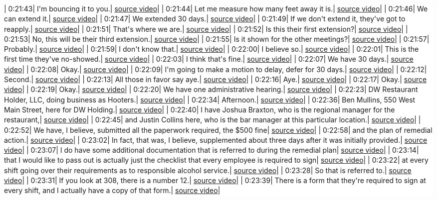 | 0:21:43| I'm bouncing it to you.| [source video](https://archive.org/details/beerbrdr293190827?start=1303)|
| 0:21:44| Let me measure how many feet away it is.| [source video](https://archive.org/details/beerbrdr293190827?start=1304)|
| 0:21:46| We can extend it.| [source video](https://archive.org/details/beerbrdr293190827?start=1306)|
| 0:21:47| We extended 30 days.| [source video](https://archive.org/details/beerbrdr293190827?start=1307)|
| 0:21:49| If we don't extend it, they've got to reapply.| [source video](https://archive.org/details/beerbrdr293190827?start=1309)|
| 0:21:51| That's where we are.| [source video](https://archive.org/details/beerbrdr293190827?start=1311)|
| 0:21:52| Is this their first extension?| [source video](https://archive.org/details/beerbrdr293190827?start=1312)|
| 0:21:53| No, this will be their third extension.| [source video](https://archive.org/details/beerbrdr293190827?start=1313)|
| 0:21:55| Is it shown for the other meetings?| [source video](https://archive.org/details/beerbrdr293190827?start=1315)|
| 0:21:57| Probably.| [source video](https://archive.org/details/beerbrdr293190827?start=1317)|
| 0:21:59| I don't know that.| [source video](https://archive.org/details/beerbrdr293190827?start=1319)|
| 0:22:00| I believe so.| [source video](https://archive.org/details/beerbrdr293190827?start=1320)|
| 0:22:01| This is the first time they've no-showed.| [source video](https://archive.org/details/beerbrdr293190827?start=1321)|
| 0:22:03| I think that's fine.| [source video](https://archive.org/details/beerbrdr293190827?start=1323)|
| 0:22:07| We have 30 days.| [source video](https://archive.org/details/beerbrdr293190827?start=1327)|
| 0:22:08| Okay.| [source video](https://archive.org/details/beerbrdr293190827?start=1328)|
| 0:22:09| I'm going to make a motion to delay, defer for 30 days.| [source video](https://archive.org/details/beerbrdr293190827?start=1329)|
| 0:22:12| Second.| [source video](https://archive.org/details/beerbrdr293190827?start=1332)|
| 0:22:13| All those in favor say aye.| [source video](https://archive.org/details/beerbrdr293190827?start=1333)|
| 0:22:16| Aye.| [source video](https://archive.org/details/beerbrdr293190827?start=1336)|
| 0:22:17| Okay.| [source video](https://archive.org/details/beerbrdr293190827?start=1337)|
| 0:22:19| Okay.| [source video](https://archive.org/details/beerbrdr293190827?start=1339)|
| 0:22:20| We have one administrative hearing.| [source video](https://archive.org/details/beerbrdr293190827?start=1340)|
| 0:22:23| DW Restaurant Holder, LLC, doing business as Hooters.| [source video](https://archive.org/details/beerbrdr293190827?start=1343)|
| 0:22:34| Afternoon.| [source video](https://archive.org/details/beerbrdr293190827?start=1354)|
| 0:22:36| Ben Mullins, 550 West Main Street, here for DW Holding.| [source video](https://archive.org/details/beerbrdr293190827?start=1356)|
| 0:22:40| I have Joshua Braxton, who is the regional manager for the restaurant,| [source video](https://archive.org/details/beerbrdr293190827?start=1360)|
| 0:22:45| and Justin Collins here, who is the bar manager at this particular location.| [source video](https://archive.org/details/beerbrdr293190827?start=1365)|
| 0:22:52| We have, I believe, submitted all the paperwork required, the $500 fine| [source video](https://archive.org/details/beerbrdr293190827?start=1372)|
| 0:22:58| and the plan of remedial action.| [source video](https://archive.org/details/beerbrdr293190827?start=1378)|
| 0:23:02| In fact, that was, I believe, supplemented about three days after it was initially provided.| [source video](https://archive.org/details/beerbrdr293190827?start=1382)|
| 0:23:07| I do have some additional documentation that is referred to during the remedial plan| [source video](https://archive.org/details/beerbrdr293190827?start=1387)|
| 0:23:14| that I would like to pass out is actually just the checklist that every employee is required to sign| [source video](https://archive.org/details/beerbrdr293190827?start=1394)|
| 0:23:22| at every shift going over their requirements as to responsible alcohol service.| [source video](https://archive.org/details/beerbrdr293190827?start=1402)|
| 0:23:28| So that is referred to.| [source video](https://archive.org/details/beerbrdr293190827?start=1408)|
| 0:23:31| If you look at 308, there is a number 12.| [source video](https://archive.org/details/beerbrdr293190827?start=1411)|
| 0:23:39| There is a form that they're required to sign at every shift, and I actually have a copy of that form.| [source video](https://archive.org/details/beerbrdr293190827?start=1419)|